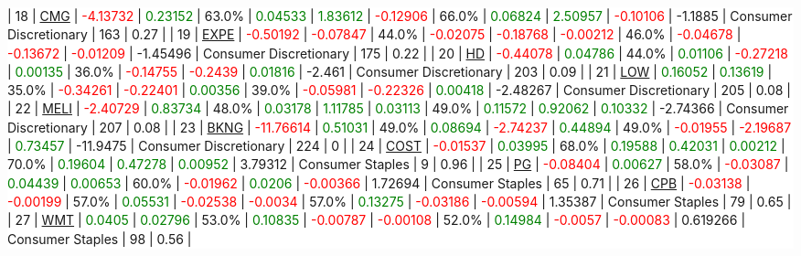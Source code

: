 |  18 | [CMG](https://finance.yahoo.com/quote/CMG/financials)     | <span style="color: red;"> -4.13732 </span>  | <span style="color: green;"> 0.23152 </span> | 63.0%                  | <span style="color: green;"> 0.04533 </span> | <span style="color: green;"> 1.83612 </span> | <span style="color: red;"> -0.12906 </span>  | 66.0%                  | <span style="color: green;"> 0.06824 </span> | <span style="color: green;"> 2.50957 </span> | <span style="color: red;"> -0.10106 </span>  |  -1.1885     | Consumer Discretionary |    163 |           0.27 |
|  19 | [EXPE](https://finance.yahoo.com/quote/EXPE/financials)   | <span style="color: red;"> -0.50192 </span>  | <span style="color: red;"> -0.07847 </span>  | 44.0%                  | <span style="color: red;"> -0.02075 </span>  | <span style="color: red;"> -0.18768 </span>  | <span style="color: red;"> -0.00212 </span>  | 46.0%                  | <span style="color: red;"> -0.04678 </span>  | <span style="color: red;"> -0.13672 </span>  | <span style="color: red;"> -0.01209 </span>  |  -1.45496    | Consumer Discretionary |    175 |           0.22 |
|  20 | [HD](https://finance.yahoo.com/quote/HD/financials)       | <span style="color: red;"> -0.44078 </span>  | <span style="color: green;"> 0.04786 </span> | 44.0%                  | <span style="color: green;"> 0.01106 </span> | <span style="color: red;"> -0.27218 </span>  | <span style="color: green;"> 0.00135 </span> | 36.0%                  | <span style="color: red;"> -0.14755 </span>  | <span style="color: red;"> -0.2439 </span>   | <span style="color: green;"> 0.01816 </span> |  -2.461      | Consumer Discretionary |    203 |           0.09 |
|  21 | [LOW](https://finance.yahoo.com/quote/LOW/financials)     | <span style="color: green;"> 0.16052 </span> | <span style="color: green;"> 0.13619 </span> | 35.0%                  | <span style="color: red;"> -0.34261 </span>  | <span style="color: red;"> -0.22401 </span>  | <span style="color: green;"> 0.00356 </span> | 39.0%                  | <span style="color: red;"> -0.05981 </span>  | <span style="color: red;"> -0.22326 </span>  | <span style="color: green;"> 0.00418 </span> |  -2.48267    | Consumer Discretionary |    205 |           0.08 |
|  22 | [MELI](https://finance.yahoo.com/quote/MELI/financials)   | <span style="color: red;"> -2.40729 </span>  | <span style="color: green;"> 0.83734 </span> | 48.0%                  | <span style="color: green;"> 0.03178 </span> | <span style="color: green;"> 1.11785 </span> | <span style="color: green;"> 0.03113 </span> | 49.0%                  | <span style="color: green;"> 0.11572 </span> | <span style="color: green;"> 0.92062 </span> | <span style="color: green;"> 0.10332 </span> |  -2.74366    | Consumer Discretionary |    207 |           0.08 |
|  23 | [BKNG](https://finance.yahoo.com/quote/BKNG/financials)   | <span style="color: red;"> -11.76614 </span> | <span style="color: green;"> 0.51031 </span> | 49.0%                  | <span style="color: green;"> 0.08694 </span> | <span style="color: red;"> -2.74237 </span>  | <span style="color: green;"> 0.44894 </span> | 49.0%                  | <span style="color: red;"> -0.01955 </span>  | <span style="color: red;"> -2.19687 </span>  | <span style="color: green;"> 0.73457 </span> | -11.9475     | Consumer Discretionary |    224 |           0    |
|  24 | [COST](https://finance.yahoo.com/quote/COST/financials)   | <span style="color: red;"> -0.01537 </span>  | <span style="color: green;"> 0.03995 </span> | 68.0%                  | <span style="color: green;"> 0.19588 </span> | <span style="color: green;"> 0.42031 </span> | <span style="color: green;"> 0.00212 </span> | 70.0%                  | <span style="color: green;"> 0.19604 </span> | <span style="color: green;"> 0.47278 </span> | <span style="color: green;"> 0.00952 </span> |   3.79312    | Consumer Staples       |      9 |           0.96 |
|  25 | [PG](https://finance.yahoo.com/quote/PG/financials)       | <span style="color: red;"> -0.08404 </span>  | <span style="color: green;"> 0.00627 </span> | 58.0%                  | <span style="color: red;"> -0.03087 </span>  | <span style="color: green;"> 0.04439 </span> | <span style="color: green;"> 0.00653 </span> | 60.0%                  | <span style="color: red;"> -0.01962 </span>  | <span style="color: green;"> 0.0206 </span>  | <span style="color: red;"> -0.00366 </span>  |   1.72694    | Consumer Staples       |     65 |           0.71 |
|  26 | [CPB](https://finance.yahoo.com/quote/CPB/financials)     | <span style="color: red;"> -0.03138 </span>  | <span style="color: red;"> -0.00199 </span>  | 57.0%                  | <span style="color: green;"> 0.05531 </span> | <span style="color: red;"> -0.02538 </span>  | <span style="color: red;"> -0.0034 </span>   | 57.0%                  | <span style="color: green;"> 0.13275 </span> | <span style="color: red;"> -0.03186 </span>  | <span style="color: red;"> -0.00594 </span>  |   1.35387    | Consumer Staples       |     79 |           0.65 |
|  27 | [WMT](https://finance.yahoo.com/quote/WMT/financials)     | <span style="color: green;"> 0.0405 </span>  | <span style="color: green;"> 0.02796 </span> | 53.0%                  | <span style="color: green;"> 0.10835 </span> | <span style="color: red;"> -0.00787 </span>  | <span style="color: red;"> -0.00108 </span>  | 52.0%                  | <span style="color: green;"> 0.14984 </span> | <span style="color: red;"> -0.0057 </span>   | <span style="color: red;"> -0.00083 </span>  |   0.619266   | Consumer Staples       |     98 |           0.56 |